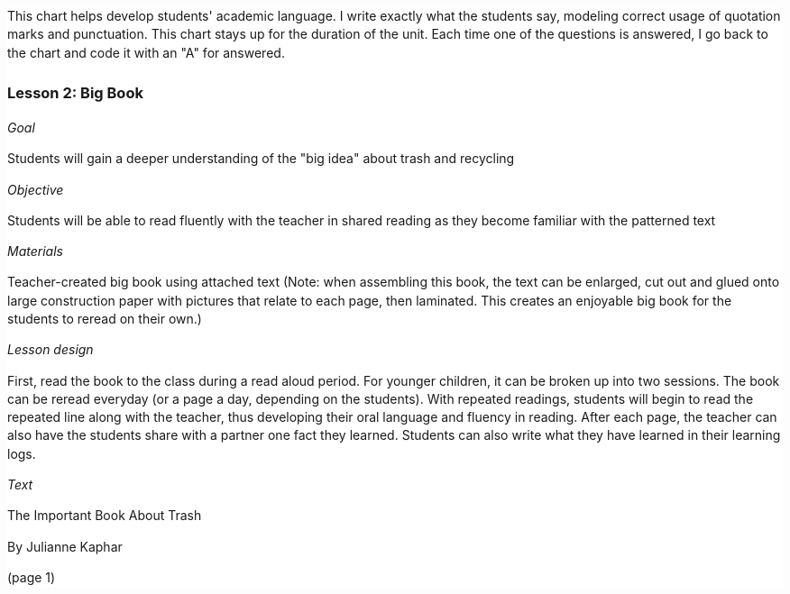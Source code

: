 This chart helps develop students' academic language. I write exactly what the students say, modeling correct usage of quotation marks and punctuation. This chart stays up for the duration of the unit. Each time one of the questions is answered, I go back to the chart and code it with an "A" for answered.
</p>
<h3>
Lesson 2:  Big Book
</h3>
<p>
<i>
Goal
</i>
</p>
<p>
Students will gain a deeper understanding of the "big idea" about trash and recycling
</p>
<p>
<i>
Objective
</i>
</p>
<p>
Students will be able to read fluently with the teacher in shared reading as they become familiar with the patterned text
<i>
</i>
</p>
<p>
<i>
Materials
</i>
</p>
<p>
Teacher-created big book using attached text (Note: when assembling this book, the text can be enlarged, cut out and glued onto large construction paper with pictures that relate to each page, then laminated.  This creates an enjoyable big book for the students to reread on their own.)
</p>
<p>
<i>
Lesson design
</i>
</p>
<p>
First, read the book to the class during a read aloud period.  For younger children, it can be broken up into two sessions.  The book can be reread everyday (or a page a day, depending on the students). With repeated readings, students will begin to read the repeated line along with the teacher, thus developing their oral language and fluency in reading. After each page, the teacher can also have the students share with a partner one fact they learned.  Students can also write what they have learned in their learning logs.
</p>
<p>
<i>
Text
</i>
</p>
<p>
The Important Book About Trash
</p>
<p>
By Julianne Kaphar
</p>
<p>
(page 1)
</p>